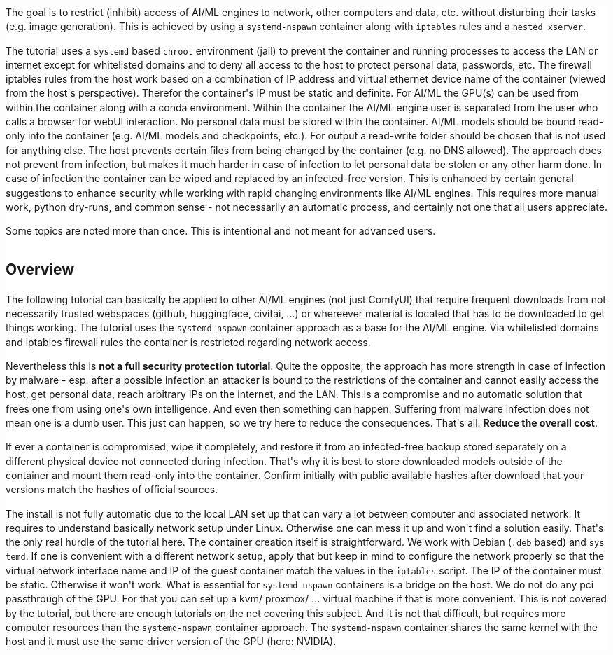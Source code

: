 The goal is to restrict (inhibit) access of AI/ML engines to network, other computers and data, etc. without disturbing their tasks (e.g. image generation). This is achieved by using a `systemd-nspawn` container along with `iptables` rules and a `nested xserver`.

The tutorial uses a `systemd` based `chroot` environment (jail) to prevent the container and running processes to access the LAN or internet except for whitelisted domains and to deny all access to the host to protect personal data, passwords, etc. The firewall iptables rules from the host work based on a combination of IP address and virtual ethernet device name of the container (viewed from the host's perspective). Therefor the container's IP must be static and definite. For AI/ML the GPU(s) can be used from within the container along with a conda environment. Within the container the AI/ML engine user is separated from the user who calls a browser for webUI interaction. No personal data must be stored within the container. AI/ML models should be bound read-only into the container (e.g. AI/ML models and checkpoints, etc.). For output a read-write folder should be chosen that is not used for anything else. The host prevents certain files from being changed by the container (e.g. no DNS allowed). The approach does not prevent from infection, but makes it much harder in case of infection to let personal data be stolen or any other harm done. In case of infection the container can be wiped and replaced by an infected-free version. This is enhanced by certain general suggestions to enhance security while working with rapid changing environments like AI/ML engines. This requires more manual work, python dry-runs, and common sense - not necessarily an automatic process, and certainly not one that all users appreciate.

Some topics are noted more than once. This is intentional and not meant for advanced users.


## Overview

The following tutorial can basically be applied to other AI/ML engines (not just ComfyUI) that require frequent downloads from not necessarily trusted webspaces (github, huggingface, civitai, ...) or whereever material is located that has to be downloaded to get things working. The tutorial uses the `systemd-nspawn` container approach as a base for the AI/ML engine. Via whitelisted domains and iptables firewall rules the container is restricted regarding network access.

Nevertheless this is **not a full security protection tutorial**. Quite the opposite, the approach has more strength in case of infection by malware - esp. after a possible infection an attacker is bound to the restrictions of the container and cannot easily access the host, get personal data, reach arbitrary  IPs on the internet, and the LAN. This is a compromise and no automatic solution that frees one from using one's own intelligence. And even then something can happen. Suffering from malware infection does not mean one is a dumb user. This just can happen, so we try here to reduce the consequences. That's all. **Reduce the overall cost**.

If ever a container is compromised, wipe it completely, and restore it from an infected-free backup stored separately on a different physical device not connected during infection. That's why it is best to store downloaded models outside of the container and mount them read-only into the container. Confirm initially with public available hashes after download that your versions match the hashes of official sources.

The install is not fully automatic due to the local LAN set up that can vary a lot between computer and associated network. It requires to understand basically network setup under Linux. Otherwise one can mess it up and won't find a solution easily. That's the only real hurdle of the tutorial here. The container creation itself is straightforward. We work with Debian (`.deb` based) and `systemd`. If one is convenient with a different network setup, apply that but keep in mind to configure the network properly so that the virtual network interface name and IP of the guest container match the values in the `iptables` script. The IP of the container must be static. Otherwise it won't work. What is essential for `systemd-nspawn` containers is a bridge on the host. We do not do any pci passthrough of the GPU. For that you can set up a kvm/ proxmox/ ... virtual machine if that is more convenient. This is not covered by the tutorial, but there are enough tutorials on the net covering this subject. And it is not that difficult, but requires more computer resources than the `systemd-nspawn` container approach. The `systemd-nspawn` container shares the same kernel with the host and it must use the same driver version of the GPU (here: NVIDIA).
